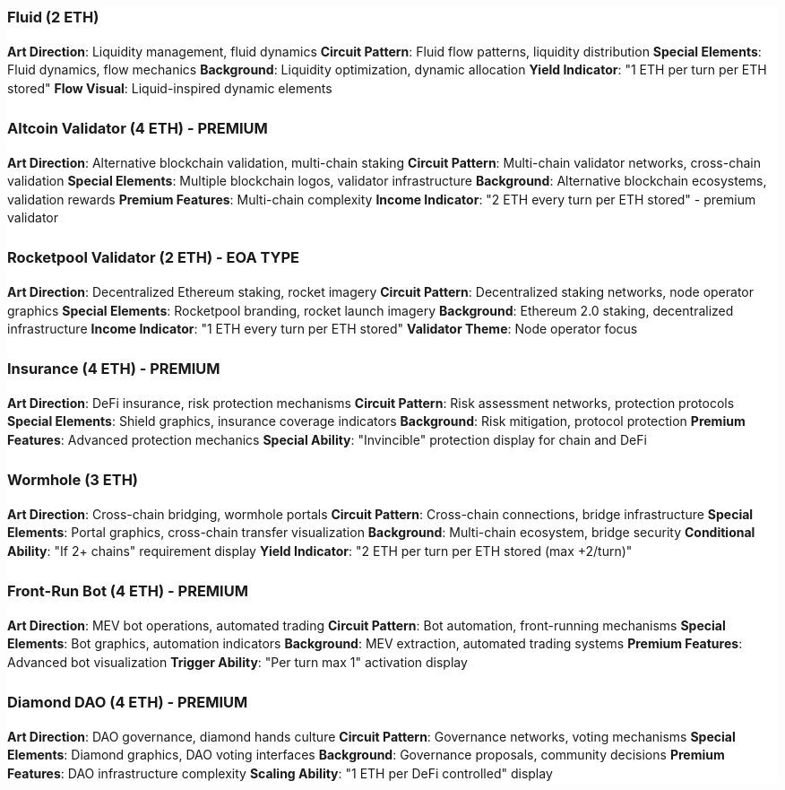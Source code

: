 ### Fluid (2 ETH)
**Art Direction**: Liquidity management, fluid dynamics
**Circuit Pattern**: Fluid flow patterns, liquidity distribution
**Special Elements**: Fluid dynamics, flow mechanics
**Background**: Liquidity optimization, dynamic allocation
**Yield Indicator**: "1 ETH per turn per ETH stored"
**Flow Visual**: Liquid-inspired dynamic elements

### Altcoin Validator (4 ETH) - PREMIUM
**Art Direction**: Alternative blockchain validation, multi-chain staking
**Circuit Pattern**: Multi-chain validator networks, cross-chain validation
**Special Elements**: Multiple blockchain logos, validator infrastructure
**Background**: Alternative blockchain ecosystems, validation rewards
**Premium Features**: Multi-chain complexity
**Income Indicator**: "2 ETH every turn per ETH stored" - premium validator

### Rocketpool Validator (2 ETH) - EOA TYPE
**Art Direction**: Decentralized Ethereum staking, rocket imagery
**Circuit Pattern**: Decentralized staking networks, node operator graphics
**Special Elements**: Rocketpool branding, rocket launch imagery
**Background**: Ethereum 2.0 staking, decentralized infrastructure
**Income Indicator**: "1 ETH every turn per ETH stored"
**Validator Theme**: Node operator focus

### Insurance (4 ETH) - PREMIUM
**Art Direction**: DeFi insurance, risk protection mechanisms
**Circuit Pattern**: Risk assessment networks, protection protocols
**Special Elements**: Shield graphics, insurance coverage indicators
**Background**: Risk mitigation, protocol protection
**Premium Features**: Advanced protection mechanics
**Special Ability**: "Invincible" protection display for chain and DeFi

### Wormhole (3 ETH)
**Art Direction**: Cross-chain bridging, wormhole portals
**Circuit Pattern**: Cross-chain connections, bridge infrastructure
**Special Elements**: Portal graphics, cross-chain transfer visualization
**Background**: Multi-chain ecosystem, bridge security
**Conditional Ability**: "If 2+ chains" requirement display
**Yield Indicator**: "2 ETH per turn per ETH stored (max +2/turn)"

### Front-Run Bot (4 ETH) - PREMIUM
**Art Direction**: MEV bot operations, automated trading
**Circuit Pattern**: Bot automation, front-running mechanisms
**Special Elements**: Bot graphics, automation indicators
**Background**: MEV extraction, automated trading systems
**Premium Features**: Advanced bot visualization
**Trigger Ability**: "Per turn max 1" activation display

### Diamond DAO (4 ETH) - PREMIUM
**Art Direction**: DAO governance, diamond hands culture
**Circuit Pattern**: Governance networks, voting mechanisms
**Special Elements**: Diamond graphics, DAO voting interfaces
**Background**: Governance proposals, community decisions
**Premium Features**: DAO infrastructure complexity
**Scaling Ability**: "1 ETH per DeFi controlled" display
